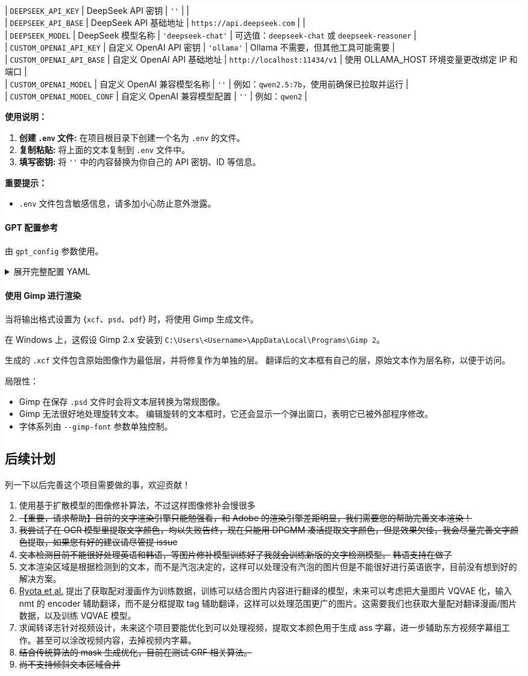 | `DEEPSEEK_API_KEY`           | DeepSeek API 密钥                                                      | `''`                                 |                                                                                                    |  
| `DEEPSEEK_API_BASE`           | DeepSeek API 基础地址                                              | `https://api.deepseek.com`           |                                                                                                    |  
| `DEEPSEEK_MODEL`              | DeepSeek 模型名称                                                      | `'deepseek-chat'`                    | 可选值：`deepseek-chat` 或 `deepseek-reasoner`                                                         |  
| `CUSTOM_OPENAI_API_KEY`        | 自定义 OpenAI API 密钥                  | `'ollama'`                            | Ollama 不需要，但其他工具可能需要                                                                    |  
| `CUSTOM_OPENAI_API_BASE`       | 自定义 OpenAI API 基础地址      | `http://localhost:11434/v1`          | 使用 OLLAMA_HOST 环境变量更改绑定 IP 和端口                                                           |  
| `CUSTOM_OPENAI_MODEL`         | 自定义 OpenAI 兼容模型名称                                               | `''`                                 | 例如：`qwen2.5:7b`，使用前确保已拉取并运行                                                            |  
| `CUSTOM_OPENAI_MODEL_CONF`    | 自定义 OpenAI 兼容模型配置                                               | `''`                                 | 例如：`qwen2`                                                                                        |


**使用说明：**

1.  **创建 `.env` 文件:** 在项目根目录下创建一个名为 `.env` 的文件。
2.  **复制粘贴:** 将上面的文本复制到 `.env` 文件中。
3.  **填写密钥:** 将 `''` 中的内容替换为你自己的 API 密钥、ID 等信息。

**重要提示：**

*   `.env` 文件包含敏感信息，请多加小心防止意外泄露。

#### GPT 配置参考

由 `gpt_config` 参数使用。
<details><summary>展开完整配置 YAML</summary></details>

#### 使用 Gimp 进行渲染

当将输出格式设置为 {`xcf`、`psd`、`pdf`} 时，将使用 Gimp 生成文件。

在 Windows 上，这假设 Gimp 2.x 安装到 `C:\Users\<Username>\AppData\Local\Programs\Gimp 2`。

生成的 `.xcf` 文件包含原始图像作为最低层，并将修复作为单独的层。
翻译后的文本框有自己的层，原始文本作为层名称，以便于访问。

局限性：

-   Gimp 在保存 `.psd` 文件时会将文本层转换为常规图像。
-   Gimp 无法很好地处理旋转文本。 编辑旋转的文本框时，它还会显示一个弹出窗口，表明它已被外部程序修改。
-   字体系列由 `--gimp-font` 参数单独控制。

## 后续计划

列一下以后完善这个项目需要做的事，欢迎贡献！

1. 使用基于扩散模型的图像修补算法，不过这样图像修补会慢很多
2. ~~【重要，请求帮助】目前的文字渲染引擎只能勉强看，和 Adobe 的渲染引擎差距明显，我们需要您的帮助完善文本渲染！~~
3. ~~我尝试了在 OCR 模型里提取文字颜色，均以失败告终，现在只能用 DPGMM 凑活提取文字颜色，但是效果欠佳，我会尽量完善文字颜色提取，如果您有好的建议请尽管提 issue~~
4. ~~文本检测目前不能很好处理英语和韩语，等图片修补模型训练好了我就会训练新版的文字检测模型。~~ ~~韩语支持在做了~~
5. 文本渲染区域是根据检测到的文本，而不是汽泡决定的，这样可以处理没有汽泡的图片但是不能很好进行英语嵌字，目前没有想到好的解决方案。
6. [Ryota et al.](https://arxiv.org/abs/2012.14271) 提出了获取配对漫画作为训练数据，训练可以结合图片内容进行翻译的模型，未来可以考虑把大量图片 VQVAE 化，输入 nmt 的 encoder 辅助翻译，而不是分框提取 tag 辅助翻译，这样可以处理范围更广的图片。这需要我们也获取大量配对翻译漫画/图片数据，以及训练 VQVAE 模型。
7. 求闻转译志针对视频设计，未来这个项目要能优化到可以处理视频，提取文本颜色用于生成 ass 字幕，进一步辅助东方视频字幕组工作。甚至可以涂改视频内容，去掉视频内字幕。
8. ~~结合传统算法的 mask 生成优化，目前在测试 CRF 相关算法。~~
9. ~~尚不支持倾斜文本区域合并~~
